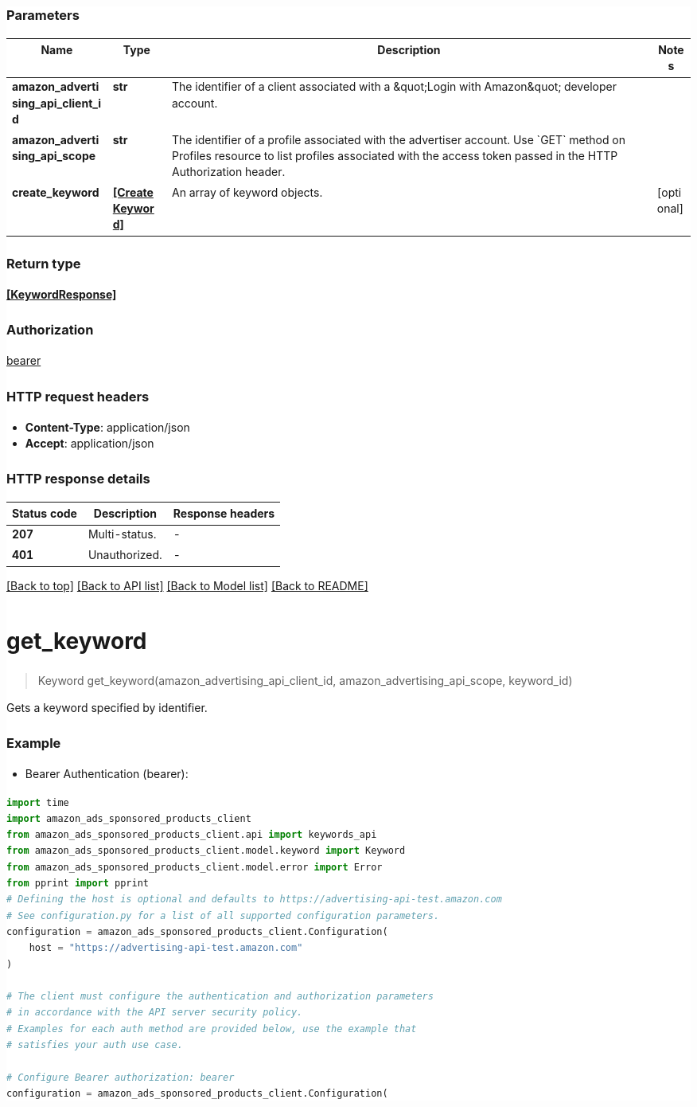 
### Parameters

Name | Type | Description  | Notes
------------- | ------------- | ------------- | -------------
 **amazon_advertising_api_client_id** | **str**| The identifier of a client associated with a \&quot;Login with Amazon\&quot; developer account. |
 **amazon_advertising_api_scope** | **str**| The identifier of a profile associated with the advertiser account. Use &#x60;GET&#x60; method on Profiles resource to list profiles associated with the access token passed in the HTTP Authorization header. |
 **create_keyword** | [**[CreateKeyword]**](CreateKeyword.md)| An array of keyword objects. | [optional]

### Return type

[**[KeywordResponse]**](KeywordResponse.md)

### Authorization

[bearer](../README.md#bearer)

### HTTP request headers

 - **Content-Type**: application/json
 - **Accept**: application/json


### HTTP response details

| Status code | Description | Response headers |
|-------------|-------------|------------------|
**207** | Multi-status. |  -  |
**401** | Unauthorized. |  -  |

[[Back to top]](#) [[Back to API list]](../README.md#documentation-for-api-endpoints) [[Back to Model list]](../README.md#documentation-for-models) [[Back to README]](../README.md)

# **get_keyword**
> Keyword get_keyword(amazon_advertising_api_client_id, amazon_advertising_api_scope, keyword_id)

Gets a keyword specified by identifier.

### Example

* Bearer Authentication (bearer):

```python
import time
import amazon_ads_sponsored_products_client
from amazon_ads_sponsored_products_client.api import keywords_api
from amazon_ads_sponsored_products_client.model.keyword import Keyword
from amazon_ads_sponsored_products_client.model.error import Error
from pprint import pprint
# Defining the host is optional and defaults to https://advertising-api-test.amazon.com
# See configuration.py for a list of all supported configuration parameters.
configuration = amazon_ads_sponsored_products_client.Configuration(
    host = "https://advertising-api-test.amazon.com"
)

# The client must configure the authentication and authorization parameters
# in accordance with the API server security policy.
# Examples for each auth method are provided below, use the example that
# satisfies your auth use case.

# Configure Bearer authorization: bearer
configuration = amazon_ads_sponsored_products_client.Configuration(
```